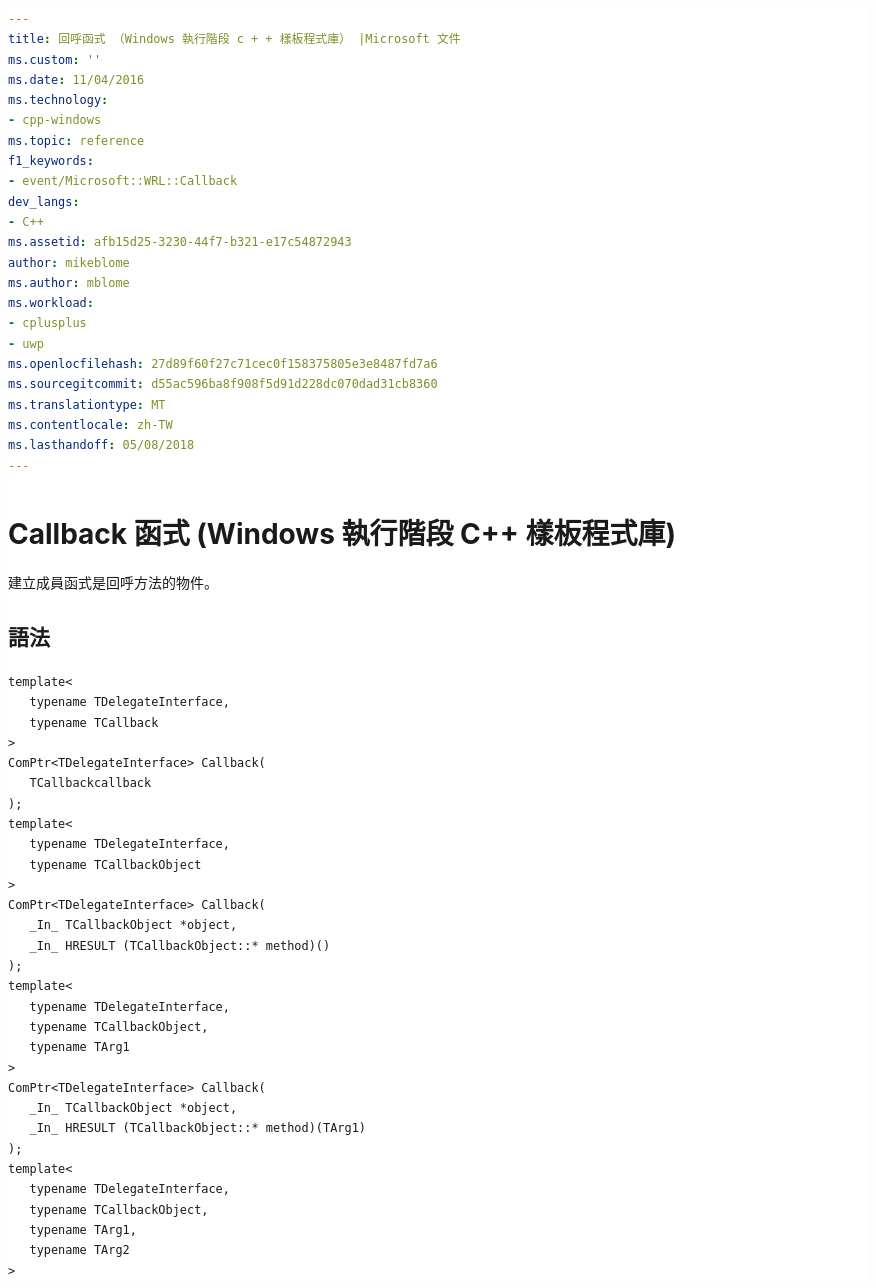 ```yaml
---
title: 回呼函式 （Windows 執行階段 c + + 樣板程式庫） |Microsoft 文件
ms.custom: ''
ms.date: 11/04/2016
ms.technology:
- cpp-windows
ms.topic: reference
f1_keywords:
- event/Microsoft::WRL::Callback
dev_langs:
- C++
ms.assetid: afb15d25-3230-44f7-b321-e17c54872943
author: mikeblome
ms.author: mblome
ms.workload:
- cplusplus
- uwp
ms.openlocfilehash: 27d89f60f27c71cec0f158375805e3e8487fd7a6
ms.sourcegitcommit: d55ac596ba8f908f5d91d228dc070dad31cb8360
ms.translationtype: MT
ms.contentlocale: zh-TW
ms.lasthandoff: 05/08/2018
---
```

# <a name="callback-function-windows-runtime-c-template-library"></a>Callback 函式 (Windows 執行階段 C++ 樣板程式庫)
建立成員函式是回呼方法的物件。  
  
## <a name="syntax"></a>語法  
  
```  
template<  
   typename TDelegateInterface,  
   typename TCallback  
>  
ComPtr<TDelegateInterface> Callback(  
   TCallbackcallback  
);  
template<  
   typename TDelegateInterface,  
   typename TCallbackObject  
>  
ComPtr<TDelegateInterface> Callback(  
   _In_ TCallbackObject *object,  
   _In_ HRESULT (TCallbackObject::* method)()  
);  
template<  
   typename TDelegateInterface,  
   typename TCallbackObject,  
   typename TArg1  
>  
ComPtr<TDelegateInterface> Callback(  
   _In_ TCallbackObject *object,  
   _In_ HRESULT (TCallbackObject::* method)(TArg1)  
);  
template<  
   typename TDelegateInterface,  
   typename TCallbackObject,  
   typename TArg1,  
   typename TArg2  
>  
```